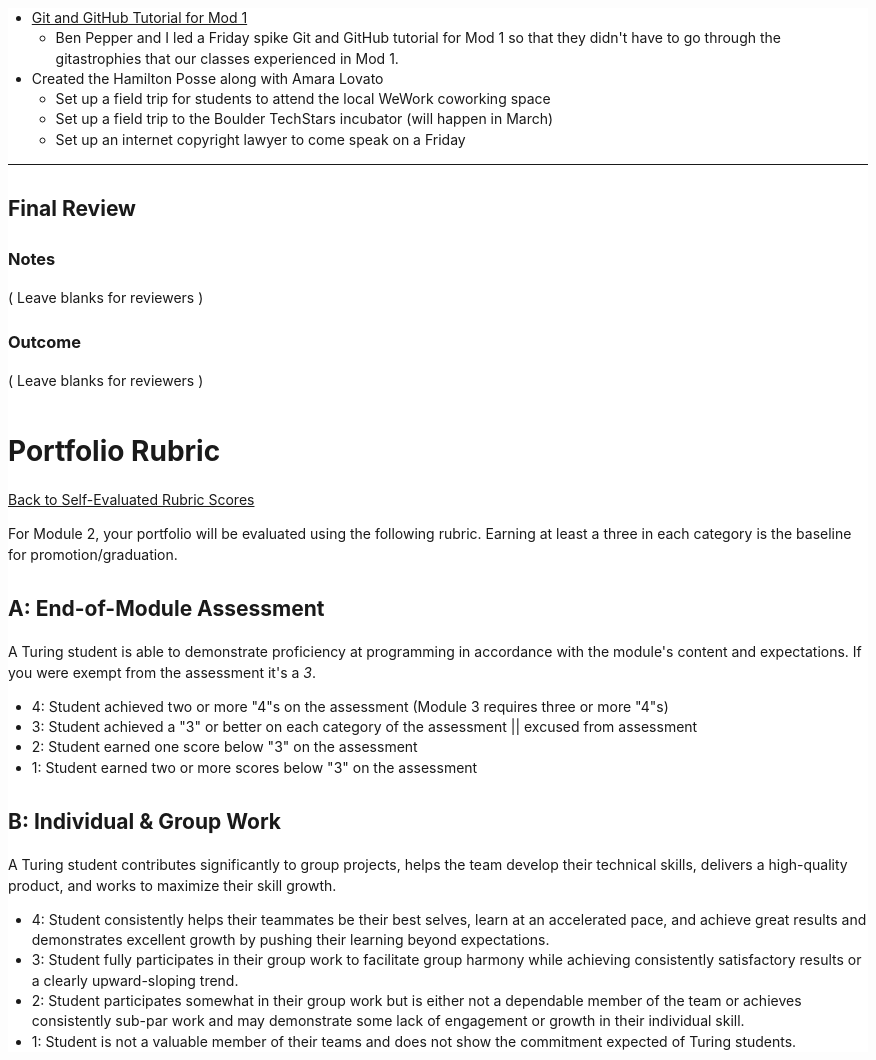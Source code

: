 * [Git and GitHub Tutorial for Mod 1](https://github.com/CPowell23/github_tutorial)
    * Ben Pepper and I led a Friday spike Git and GitHub tutorial for Mod 1 so that they didn't have to go through the gitastrophies that our classes experienced in Mod 1.
* Created the Hamilton Posse along with Amara Lovato
    * Set up a field trip for students to attend the local WeWork coworking space
    * Set up a field trip to the Boulder TechStars incubator (will happen in March)
    * Set up an internet copyright lawyer to come speak on a Friday

------------------

## Final Review

### Notes

( Leave blanks for reviewers )

### Outcome

( Leave blanks for reviewers )


# <a name="rubric"></a>Portfolio Rubric
[Back to Self-Evaluated Rubric Scores](#self-eval)

For Module 2, your portfolio will be evaluated using the following rubric. Earning at least
a three in each category is the baseline for promotion/graduation.

## A: End-of-Module Assessment

A Turing student is able to demonstrate proficiency at programming in accordance
with the module's content and expectations. If you were exempt from the assessment it's a *3*.

* 4: Student achieved two or more "4"s on the assessment (Module 3 requires three or more "4"s)
* 3: Student achieved a "3" or better on each category of the assessment || excused from assessment
* 2: Student earned one score below "3" on the assessment
* 1: Student earned two or more scores below "3" on the assessment

## B: Individual & Group Work

A Turing student contributes significantly to group projects, helps the team
develop their technical skills, delivers a high-quality product, and works to maximize their skill growth.

* 4: Student consistently helps their teammates be their best selves, learn at
an accelerated pace, and achieve great results and demonstrates excellent growth by pushing their learning beyond expectations.
* 3: Student fully participates in their group work to facilitate group harmony
while achieving consistently satisfactory results or a clearly upward-sloping trend.
* 2: Student participates somewhat in their group work but is either not a
dependable member of the team or achieves consistently sub-par work and may demonstrate some lack of engagement or growth in their individual skill.
* 1: Student is not a valuable member of their teams and does not show the commitment expected of Turing students.
